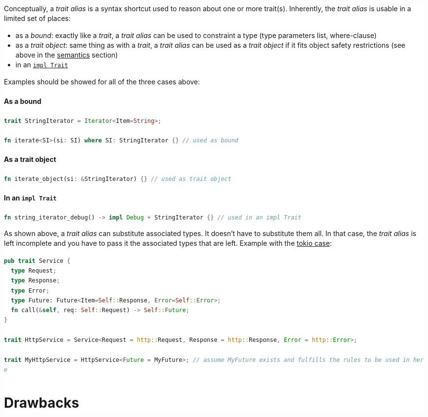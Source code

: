 Conceptually, a *trait alias* is a syntax shortcut used to reason about one or more trait(s).
Inherently, the *trait alias* is usable in a limited set of places:

- as a *bound*: exactly like a *trait*, a *trait alias* can be used to constraint a type (type
  parameters list, where-clause)
- as a *trait object*: same thing as with a *trait*, a *trait alias* can be used as a *trait object*
  if it fits object safety restrictions (see above in the [semantics](#semantics) section)
- in an [`impl Trait`](https://github.com/rust-lang/rfcs/blob/master/text/1522-conservative-impl-trait.md)

Examples should be showed for all of the three cases above:

#### As a bound

```rust
trait StringIterator = Iterator<Item=String>;

fn iterate<SI>(si: SI) where SI: StringIterator {} // used as bound
```

#### As a trait object

```rust
fn iterate_object(si: &StringIterator) {} // used as trait object
```

#### In an `impl Trait`

```rust
fn string_iterator_debug() -> impl Debug + StringIterator {} // used in an impl Trait
```

As shown above, a *trait alias* can substitute associated types. It doesn’t have to substitute them
all. In that case, the *trait alias* is left incomplete and you have to pass it the associated types
that are left. Example with the [tokio case](#second-example-ergonomic-collections-and-scrapping-boilerplate):

```rust
pub trait Service {
  type Request;
  type Response;
  type Error;
  type Future: Future<Item=Self::Response, Error=Self::Error>;
  fn call(&self, req: Self::Request) -> Self::Future;
}

trait HttpService = Service<Request = http::Request, Response = http::Response, Error = http::Error>;

trait MyHttpService = HttpService<Future = MyFuture>; // assume MyFuture exists and fulfills the rules to be used in here
```

# Drawbacks
[drawbacks]: #drawbacks


[summary]: #summary
[motivation]: #motivation
[design]: #detailed-design
[teaching]: #teaching
[alternatives]: #alternatives
[unresolved]: #unresolved-questions
